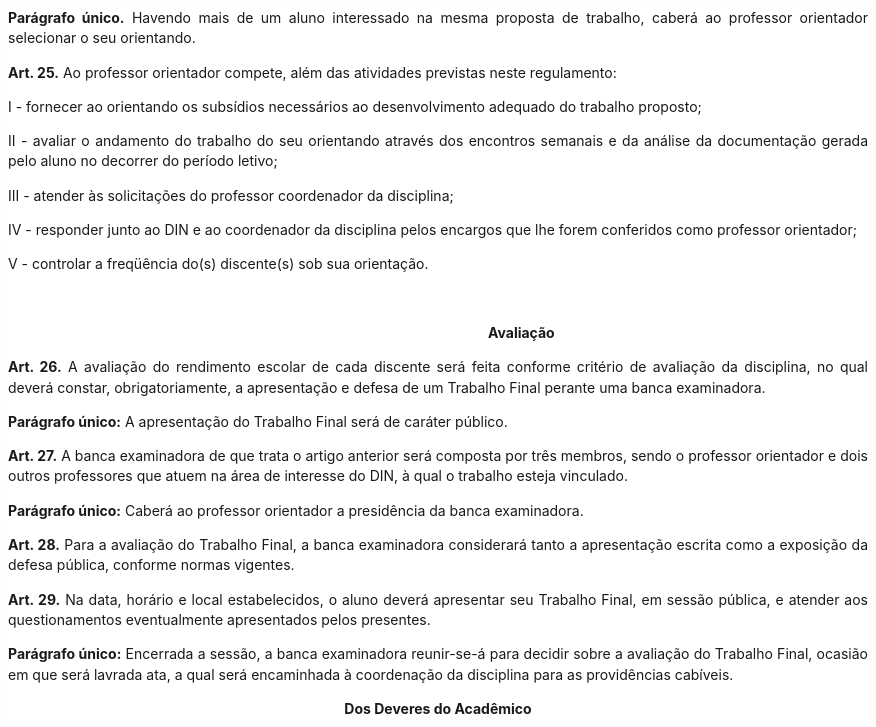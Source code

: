 <B><P ALIGN="JUSTIFY">Par&aacute;grafo &uacute;nico.</B> Havendo mais de um aluno interessado na mesma proposta de trabalho, caber&aacute; ao professor orientador selecionar o seu orientando.</P>
<B><P ALIGN="JUSTIFY">Art. 25.</B> Ao professor orientador compete, al&eacute;m das atividades previstas neste regulamento:</P>
<P ALIGN="JUSTIFY">I - fornecer ao orientando os subs&iacute;dios necess&aacute;rios ao desenvolvimento adequado do trabalho proposto;</P>
<P ALIGN="JUSTIFY">II - avaliar o andamento do trabalho do seu orientando atrav&eacute;s dos encontros semanais e da an&aacute;lise da documenta&ccedil;&atilde;o gerada pelo aluno no decorrer do per&iacute;odo letivo;</P>
<P ALIGN="JUSTIFY">III - atender &agrave;s solicita&ccedil;&otilde;es do professor coordenador da disciplina;</P>
<P ALIGN="JUSTIFY">IV - responder junto ao DIN e ao coordenador da disciplina pelos encargos que lhe forem conferidos como professor orientador; </P>
<P ALIGN="JUSTIFY">V - controlar a freq&uuml;&ecirc;ncia do(s) discente(s) sob sua orienta&ccedil;&atilde;o.</P>
<P ALIGN="CENTER">&nbsp;</P><DIR>
<DIR>
<DIR>
<DIR>
<DIR>
<DIR>
<DIR>
<DIR>
<DIR>
<DIR>
<DIR>
<DIR>

<B><P>Avalia&ccedil;&atilde;o</P></DIR>
</DIR>
</DIR>
</DIR>
</DIR>
</DIR>
</DIR>
</DIR>
</DIR>
</DIR>
</DIR>
</DIR>

<P ALIGN="JUSTIFY">Art. 26.</B> A avalia&ccedil;&atilde;o do rendimento escolar de cada discente ser&aacute; feita conforme crit&eacute;rio de avalia&ccedil;&atilde;o da disciplina, no qual dever&aacute; constar, obrigatoriamente, a apresenta&ccedil;&atilde;o e defesa de um Trabalho Final perante uma banca examinadora.</P>
<B><P ALIGN="JUSTIFY">Par&aacute;grafo &uacute;nico:</B> A apresenta&ccedil;&atilde;o do Trabalho Final ser&aacute; de car&aacute;ter p&uacute;blico.</P>
<B><P ALIGN="JUSTIFY">Art. 27.</B> A banca examinadora de que trata o artigo anterior ser&aacute; composta por tr&ecirc;s membros, sendo o professor orientador e dois outros professores que atuem na &aacute;rea de interesse do DIN, &agrave; qual o trabalho esteja vinculado.</P>
<B><P ALIGN="JUSTIFY">Par&aacute;grafo &uacute;nico:</B> Caber&aacute; ao professor orientador a presid&ecirc;ncia da banca examinadora.</P>
<B><P ALIGN="JUSTIFY">Art. 28.</B> Para a avalia&ccedil;&atilde;o do Trabalho Final, a banca examinadora considerar&aacute; tanto a apresenta&ccedil;&atilde;o escrita como a exposi&ccedil;&atilde;o da defesa p&uacute;blica, conforme normas vigentes.</P>
<B><P ALIGN="JUSTIFY">Art. 29.</B> Na data, hor&aacute;rio e local estabelecidos, o aluno dever&aacute; apresentar seu Trabalho Final, em sess&atilde;o p&uacute;blica, e atender aos questionamentos eventualmente apresentados pelos presentes.</P>
<B><P ALIGN="JUSTIFY">Par&aacute;grafo &uacute;nico:</B> Encerrada a sess&atilde;o, a banca examinadora reunir-se-&aacute; para decidir sobre a avalia&ccedil;&atilde;o do Trabalho Final, ocasi&atilde;o em que ser&aacute; lavrada ata, a qual ser&aacute; encaminhada &agrave; coordena&ccedil;&atilde;o da disciplina para as provid&ecirc;ncias cab&iacute;veis.</P>
<B><P ALIGN="CENTER">Dos Deveres do Acad&ecirc;mico</P>
